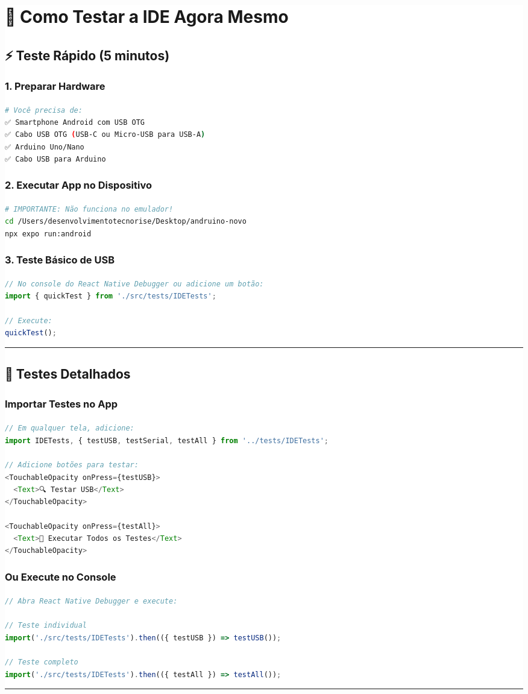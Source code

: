 # 🚀 Como Testar a IDE Agora Mesmo

## ⚡ Teste Rápido (5 minutos)

### 1. **Preparar Hardware**
```bash
# Você precisa de:
✅ Smartphone Android com USB OTG
✅ Cabo USB OTG (USB-C ou Micro-USB para USB-A)
✅ Arduino Uno/Nano
✅ Cabo USB para Arduino
```

### 2. **Executar App no Dispositivo**
```bash
# IMPORTANTE: Não funciona no emulador!
cd /Users/desenvolvimentotecnorise/Desktop/andruino-novo
npx expo run:android
```

### 3. **Teste Básico de USB**
```javascript
// No console do React Native Debugger ou adicione um botão:
import { quickTest } from './src/tests/IDETests';

// Execute:
quickTest();
```

---

## 🧪 Testes Detalhados

### Importar Testes no App
```javascript
// Em qualquer tela, adicione:
import IDETests, { testUSB, testSerial, testAll } from '../tests/IDETests';

// Adicione botões para testar:
<TouchableOpacity onPress={testUSB}>
  <Text>🔍 Testar USB</Text>
</TouchableOpacity>

<TouchableOpacity onPress={testAll}>
  <Text>🧪 Executar Todos os Testes</Text>
</TouchableOpacity>
```

### Ou Execute no Console
```javascript
// Abra React Native Debugger e execute:

// Teste individual
import('./src/tests/IDETests').then(({ testUSB }) => testUSB());

// Teste completo
import('./src/tests/IDETests').then(({ testAll }) => testAll());
```

---